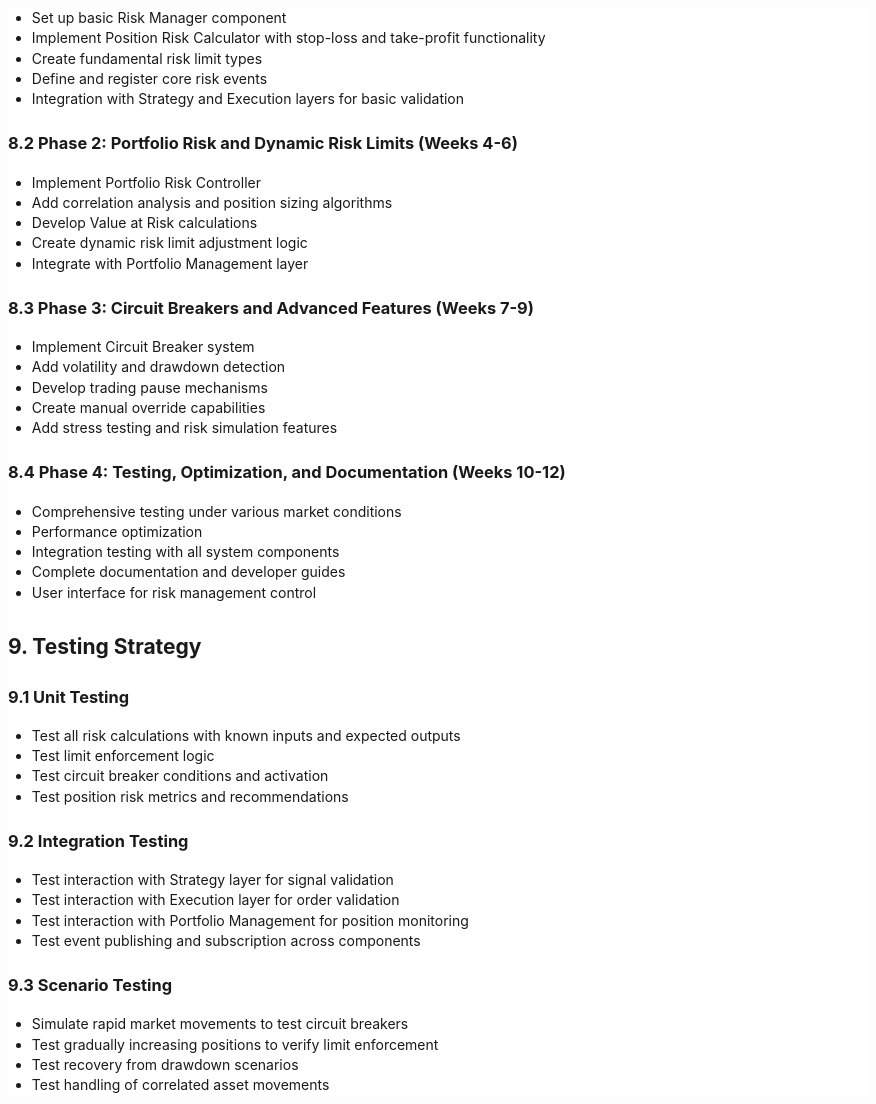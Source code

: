 - Set up basic Risk Manager component
- Implement Position Risk Calculator with stop-loss and take-profit functionality
- Create fundamental risk limit types
- Define and register core risk events
- Integration with Strategy and Execution layers for basic validation

### 8.2 Phase 2: Portfolio Risk and Dynamic Risk Limits (Weeks 4-6)

- Implement Portfolio Risk Controller
- Add correlation analysis and position sizing algorithms
- Develop Value at Risk calculations
- Create dynamic risk limit adjustment logic
- Integrate with Portfolio Management layer

### 8.3 Phase 3: Circuit Breakers and Advanced Features (Weeks 7-9)

- Implement Circuit Breaker system
- Add volatility and drawdown detection
- Develop trading pause mechanisms
- Create manual override capabilities
- Add stress testing and risk simulation features

### 8.4 Phase 4: Testing, Optimization, and Documentation (Weeks 10-12)

- Comprehensive testing under various market conditions
- Performance optimization
- Integration testing with all system components
- Complete documentation and developer guides
- User interface for risk management control

## 9. Testing Strategy

### 9.1 Unit Testing

- Test all risk calculations with known inputs and expected outputs
- Test limit enforcement logic
- Test circuit breaker conditions and activation
- Test position risk metrics and recommendations

### 9.2 Integration Testing

- Test interaction with Strategy layer for signal validation
- Test interaction with Execution layer for order validation
- Test interaction with Portfolio Management for position monitoring
- Test event publishing and subscription across components

### 9.3 Scenario Testing

- Simulate rapid market movements to test circuit breakers
- Test gradually increasing positions to verify limit enforcement
- Test recovery from drawdown scenarios
- Test handling of correlated asset movements
